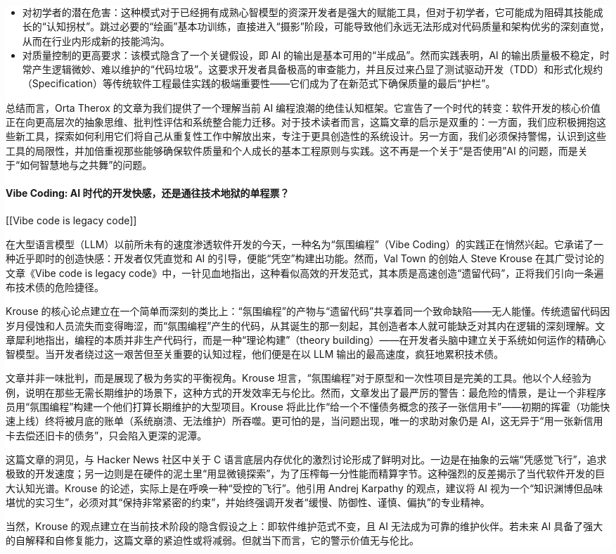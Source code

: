 - 对初学者的潜在危害：这种模式对于已经拥有成熟心智模型的资深开发者是强大的赋能工具，但对于初学者，它可能成为阻碍其技能成长的“认知拐杖”。跳过必要的“绘画”基本功训练，直接进入“摄影”阶段，可能导致他们永远无法形成对代码质量和架构优劣的深刻直觉，从而在行业内形成新的技能鸿沟。
- 对质量控制的更高要求：该模式隐含了一个关键假设，即 AI 的输出是基本可用的“半成品”。然而实践表明，AI 的输出质量极不稳定，时常产生逻辑微妙、难以维护的“代码垃圾”。这要求开发者具备极高的审查能力，并且反过来凸显了测试驱动开发（TDD）和形式化规约（Specification）等传统软件工程最佳实践的极端重要性——它们成为了在新范式下确保质量的最后“护栏”。

总结而言，Orta Therox 的文章为我们提供了一个理解当前 AI 编程浪潮的绝佳认知框架。它宣告了一个时代的转变：软件开发的核心价值正在向更高层次的抽象思维、批判性评估和系统整合能力迁移。对于技术读者而言，这篇文章的启示是双重的：一方面，我们应积极拥抱这些新工具，探索如何利用它们将自己从重复性工作中解放出来，专注于更具创造性的系统设计。另一方面，我们必须保持警惕，认识到这些工具的局限性，并加倍重视那些能够确保软件质量和个人成长的基本工程原则与实践。这不再是一个关于“是否使用”AI 的问题，而是关于“如何智慧地与之共舞”的问题。

#### Vibe Coding: AI 时代的开发快感，还是通往技术地狱的单程票？

[[Vibe code is legacy code]]

在大型语言模型（LLM）以前所未有的速度渗透软件开发的今天，一种名为“氛围编程”（Vibe Coding）的实践正在悄然兴起。它承诺了一种近乎即时的创造快感：开发者仅凭直觉和 AI 的引导，便能“凭空”构建出功能。然而，Val Town 的创始人 Steve Krouse 在其广受讨论的文章《Vibe code is legacy code》中，一针见血地指出，这种看似高效的开发范式，其本质是高速创造“遗留代码”，正将我们引向一条遍布技术债的危险捷径。

Krouse 的核心论点建立在一个简单而深刻的类比上：“氛围编程”的产物与“遗留代码”共享着同一个致命缺陷——无人能懂。传统遗留代码因岁月侵蚀和人员流失而变得晦涩，而“氛围编程”产生的代码，从其诞生的那一刻起，其创造者本人就可能缺乏对其内在逻辑的深刻理解。文章犀利地指出，编程的本质并非生产代码行，而是一种“理论构建”（theory building）——在开发者头脑中建立关于系统如何运作的精确心智模型。当开发者绕过这一艰苦但至关重要的认知过程，他们便是在以 LLM 输出的最高速度，疯狂地累积技术债。

文章并非一味批判，而是展现了极为务实的平衡视角。Krouse 坦言，“氛围编程”对于原型和一次性项目是完美的工具。他以个人经验为例，说明在那些无需长期维护的场景下，这种方式的开发效率无与伦比。然而，文章发出了最严厉的警告：最危险的情景，是让一个非程序员用“氛围编程”构建一个他们打算长期维护的大型项目。Krouse 将此比作“给一个不懂债务概念的孩子一张信用卡”——初期的挥霍（功能快速上线）终将被月底的账单（系统崩溃、无法维护）所吞噬。更可怕的是，当问题出现，唯一的求助对象仍是 AI，这无异于“用一张新信用卡去偿还旧卡的债务”，只会陷入更深的泥潭。

这篇文章的洞见，与 Hacker News 社区中关于 C 语言底层内存优化的激烈讨论形成了鲜明对比。一边是在抽象的云端“凭感觉飞行”，追求极致的开发速度；另一边则是在硬件的泥土里“用显微镜探索”，为了压榨每一分性能而精算字节。这种强烈的反差揭示了当代软件开发的巨大认知光谱。Krouse 的论述，实际上是在呼唤一种“受控的飞行”。他引用 Andrej Karpathy 的观点，建议将 AI 视为一个“知识渊博但品味堪忧的实习生”，必须对其“保持非常紧密的约束”，并始终强调开发者“缓慢、防御性、谨慎、偏执”的专业精神。

当然，Krouse 的观点建立在当前技术阶段的隐含假设之上：即软件维护范式不变，且 AI 无法成为可靠的维护伙伴。若未来 AI 具备了强大的自解释和自修复能力，这篇文章的紧迫性或将减弱。但就当下而言，它的警示价值无与伦比。

